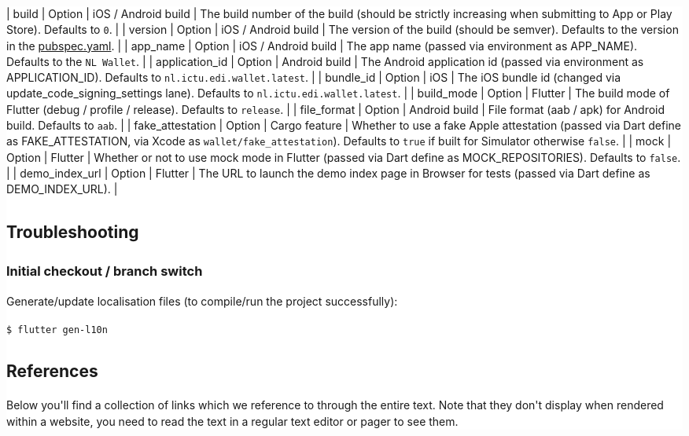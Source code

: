 | build                         | Option      | iOS / Android build                 | The build number of the build (should be strictly increasing when submitting to App or Play Store). Defaults to `0`. |
| version                       | Option      | iOS / Android build                 | The version of the build (should be semver). Defaults to the version in the [pubspec.yaml](wallet_app/pubspec.yaml). |
| app_name                      | Option      | iOS / Android build                 | The app name (passed via environment as APP_NAME). Defaults to the `NL Wallet`. |
| application_id                | Option      | Android build                       | The Android application id (passed via environment as APPLICATION_ID). Defaults to `nl.ictu.edi.wallet.latest`. |
| bundle_id                     | Option      | iOS                                 | The iOS bundle id (changed via update_code_signing_settings lane). Defaults to `nl.ictu.edi.wallet.latest`. |
| build_mode                    | Option      | Flutter                             | The build mode of Flutter (debug / profile / release). Defaults to `release`. |
| file_format                   | Option      | Android build                       | File format (aab / apk)  for Android build. Defaults to `aab`. |
| fake_attestation              | Option      | Cargo feature                       | Whether to use a fake Apple attestation (passed via Dart define as FAKE_ATTESTATION, via Xcode as `wallet/fake_attestation`). Defaults to `true` if built for Simulator otherwise `false`. |
| mock                          | Option      | Flutter                             | Whether or not to use mock mode in Flutter (passed via Dart define as MOCK_REPOSITORIES). Defaults to `false`. |
| demo_index_url                | Option      | Flutter                             | The URL to launch the demo index page in Browser for tests (passed via Dart define as DEMO_INDEX_URL). |


## Troubleshooting

### Initial checkout / branch switch

Generate/update localisation files (to compile/run the project successfully):

    $ flutter gen-l10n

## References

Below you'll find a collection of links which we reference to through the entire
text. Note that they don't display when rendered within a website, you need to
read the text in a regular text editor or pager to see them.

[1]: https://www.digitaleoverheid.nl/kabinetsbeleid-digitalisering/werkagenda/

[2]: https://www.rijksoverheid.nl/onderwerpen/inloggen-europese-economische-ruimte/alles-wat-u-moet-weten-over-eidas

[3]: https://www.figma.com/design/Pv7yVW8jg26dgW1IWjVgt1/20250625_Release_UI_NLWallet?node-id=1-3716&t=eVkXvIquG6fOOLOF-1

[4]: https://github.com/MinBZK/nl-wallet/

[5]: https://edi.pleio.nl/

[6]: mailto:edi@minbzk.nl?subject=Feedback%20or%20ideas

[7]: /../../releases

[8]: ./LICENSES/EUPL-1.2.txt

[9]: ./.reuse/dep5

[10]: https://reuse.software/spec/

[11]: mailto:edi@minbzk.nl?subject=Contribution%20via%20GitHub

[12]: https://edi.pleio.nl/events/

[13]: ./wallet_app/README.md

[14]: ./wallet_core/README.md

[15]: ./wallet_web/README.md

[16]: ./wallet_core/wallet_provider/README.md

[17]: https://flutter.dev/docs/get-started/install

[18]: https://fvm.app/documentation/getting-started/installation

[19]: ./wallet_app/.fvm/fvm_config.json

[20]: https://www.rust-lang.org/tools/install

[21]: https://developer.android.com/studio

[22]: https://fvm.app/documentation/getting-started/configuration

[23]: https://apps.apple.com/us/app/xcode/id497799835?mt=12

[24]: https://docs.docker.com/get-started/get-docker/

[25]: https://minbzk.github.io/nl-wallet/

[26]: https://github.com/minvws/nl-rdo-max

[27]: https://github.com/BRP-API/Haal-Centraal-BRP-bevragen

[28]: https://github.com/softhsm/SoftHSMv2

[29]: https://en.wikipedia.org/wiki/PKCS_11

[30]: https://github.com/fzyzcjy/flutter_rust_bridge/issues/1375

[31]: https://cjycode.com/flutter_rust_bridge/v1/integrate/deps.html#non-debian-linux
